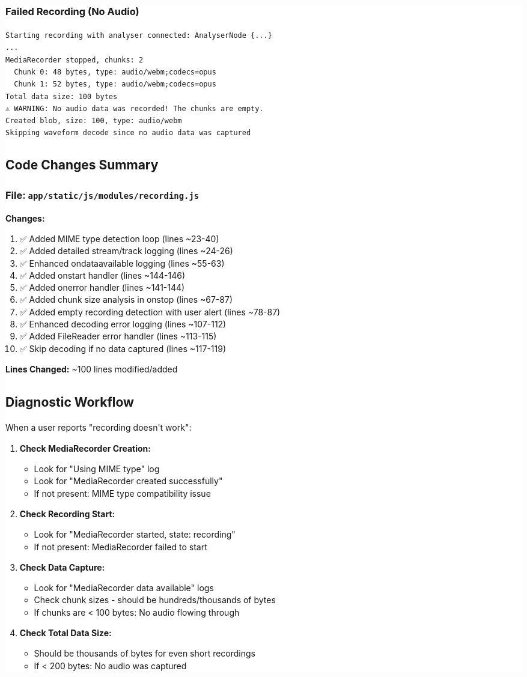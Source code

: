 
### Failed Recording (No Audio)
```
Starting recording with analyser connected: AnalyserNode {...}
...
MediaRecorder stopped, chunks: 2
  Chunk 0: 48 bytes, type: audio/webm;codecs=opus
  Chunk 1: 52 bytes, type: audio/webm;codecs=opus
Total data size: 100 bytes
⚠️ WARNING: No audio data was recorded! The chunks are empty.
Created blob, size: 100, type: audio/webm
Skipping waveform decode since no audio data was captured
```

## Code Changes Summary

### File: `app/static/js/modules/recording.js`

**Changes:**
1. ✅ Added MIME type detection loop (lines ~23-40)
2. ✅ Added detailed stream/track logging (lines ~24-26)
3. ✅ Enhanced ondataavailable logging (lines ~55-63)
4. ✅ Added onstart handler (lines ~144-146)
5. ✅ Added onerror handler (lines ~141-144)
6. ✅ Added chunk size analysis in onstop (lines ~67-87)
7. ✅ Added empty recording detection with user alert (lines ~78-87)
8. ✅ Enhanced decoding error logging (lines ~107-112)
9. ✅ Added FileReader error handler (lines ~113-115)
10. ✅ Skip decoding if no data captured (lines ~117-119)

**Lines Changed:** ~100 lines modified/added

## Diagnostic Workflow

When a user reports "recording doesn't work":

1. **Check MediaRecorder Creation:**
   - Look for "Using MIME type" log
   - Look for "MediaRecorder created successfully"
   - If not present: MIME type compatibility issue

2. **Check Recording Start:**
   - Look for "MediaRecorder started, state: recording"
   - If not present: MediaRecorder failed to start

3. **Check Data Capture:**
   - Look for "MediaRecorder data available" logs
   - Check chunk sizes - should be hundreds/thousands of bytes
   - If chunks are < 100 bytes: No audio flowing through

4. **Check Total Data Size:**
   - Should be thousands of bytes for even short recordings
   - If < 200 bytes: No audio was captured
